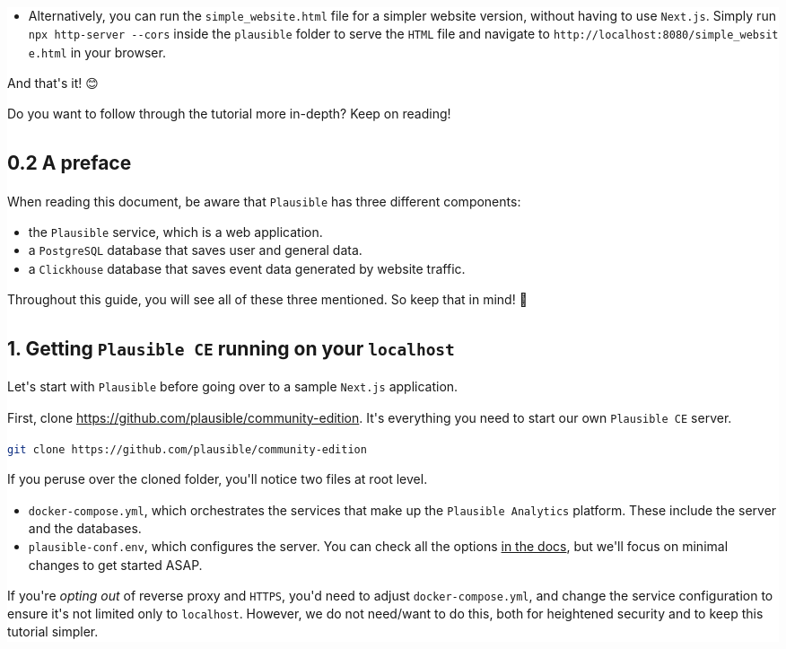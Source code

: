    - Alternatively,
you can run the `simple_website.html` file
for a simpler website version,
without having to use `Next.js`.
Simply run `npx http-server --cors` inside the `plausible` folder
to serve the `HTML` file
and navigate to `http://localhost:8080/simple_website.html`
in your browser.

And that's it! 😊

Do you want to follow through the tutorial more in-depth?
Keep on reading!


## 0.2 A preface

When reading this document, be aware that `Plausible` has three different components:
- the `Plausible` service, which is a web application.
- a `PostgreSQL` database that saves user and general data.
- a `Clickhouse` database that saves event data generated by website traffic.

Throughout this guide,
you will see all of these three mentioned.
So keep that in mind! 🙂


## 1. Getting `Plausible CE` running on your `localhost`

Let's start with `Plausible` before going over to a sample `Next.js` application.

First, clone https://github.com/plausible/community-edition.
It's everything you need to start our own `Plausible CE` server.

```sh
git clone https://github.com/plausible/community-edition
```

If you peruse over the cloned folder,
you'll notice two files at root level.
- `docker-compose.yml`, which orchestrates the services that make up the `Plausible Analytics` platform.
These include the server and the databases.
- `plausible-conf.env`, which configures the server.
You can check all the options [in the docs](https://github.com/plausible/community-edition/#configure),
but we'll focus on minimal changes to get started ASAP.

If you're *opting out* of reverse proxy and `HTTPS`,
you'd need to adjust `docker-compose.yml`,
and change the service configuration to ensure it's not limited only to `localhost`.
However,
we do not need/want to do this,
both for heightened security and to keep this tutorial simpler.

